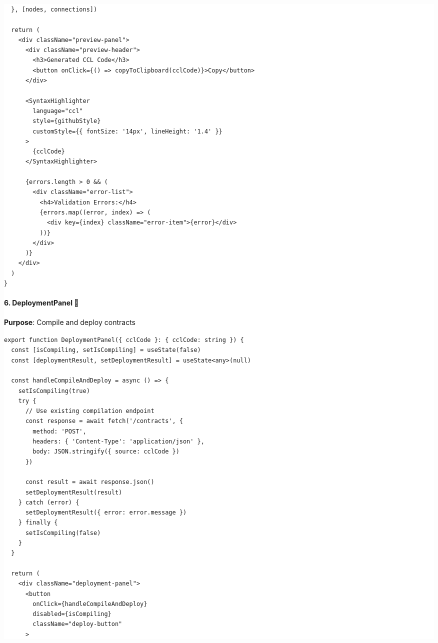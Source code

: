 ```tsx
  }, [nodes, connections])
  
  return (
    <div className="preview-panel">
      <div className="preview-header">
        <h3>Generated CCL Code</h3>
        <button onClick={() => copyToClipboard(cclCode)}>Copy</button>
      </div>
      
      <SyntaxHighlighter
        language="ccl"
        style={githubStyle}
        customStyle={{ fontSize: '14px', lineHeight: '1.4' }}
      >
        {cclCode}
      </SyntaxHighlighter>
      
      {errors.length > 0 && (
        <div className="error-list">
          <h4>Validation Errors:</h4>
          {errors.map((error, index) => (
            <div key={index} className="error-item">{error}</div>
          ))}
        </div>
      )}
    </div>
  )
}
```

#### **6. DeploymentPanel** 🚀
**Purpose**: Compile and deploy contracts

```tsx
export function DeploymentPanel({ cclCode }: { cclCode: string }) {
  const [isCompiling, setIsCompiling] = useState(false)
  const [deploymentResult, setDeploymentResult] = useState<any>(null)
  
  const handleCompileAndDeploy = async () => {
    setIsCompiling(true)
    try {
      // Use existing compilation endpoint
      const response = await fetch('/contracts', {
        method: 'POST',
        headers: { 'Content-Type': 'application/json' },
        body: JSON.stringify({ source: cclCode })
      })
      
      const result = await response.json()
      setDeploymentResult(result)
    } catch (error) {
      setDeploymentResult({ error: error.message })
    } finally {
      setIsCompiling(false)
    }
  }
  
  return (
    <div className="deployment-panel">
      <button 
        onClick={handleCompileAndDeploy}
        disabled={isCompiling}
        className="deploy-button"
      >
```